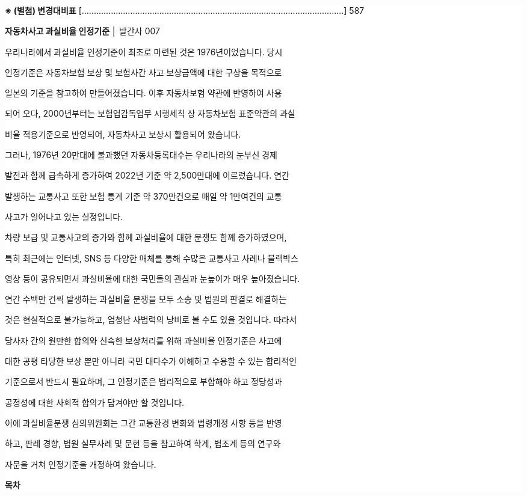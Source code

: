 
**※ (별첨) 변경대비표** [............................................................................................................] 587


**자동차사고 과실비율 인정기준 │** 발간사 007


우리나라에서 과실비율 인정기준이 최초로 마련된 것은 1976년이었습니다. 당시


인정기준은 자동차보험 보상 및 보험사간 사고 보상금액에 대한 구상을 목적으로


일본의 기준을 참고하여 만들어졌습니다. 이후 자동차보험 약관에 반영하여 사용


되어 오다, 2000년부터는 보험업감독업무 시행세칙 상 자동차보험 표준약관의 과실


비율 적용기준으로 반영되어, 자동차사고 보상시 활용되어 왔습니다.


그러나, 1976년 20만대에 불과했던 자동차등록대수는 우리나라의 눈부신 경제


발전과 함께 급속하게 증가하여 2022년 기준 약 2,500만대에 이르렀습니다. 연간


발생하는 교통사고 또한 보험 통계 기준 약 370만건으로 매일 약 1만여건의 교통


사고가 일어나고 있는 실정입니다.


차량 보급 및 교통사고의 증가와 함께 과실비율에 대한 분쟁도 함께 증가하였으며,


특히 최근에는 인터넷, SNS 등 다양한 매체를 통해 수많은 교통사고 사례나 블랙박스


영상 등이 공유되면서 과실비율에 대한 국민들의 관심과 눈높이가 매우 높아졌습니다.


연간 수백만 건씩 발생하는 과실비율 분쟁을 모두 소송 및 법원의 판결로 해결하는


것은 현실적으로 불가능하고, 엄청난 사법력의 낭비로 볼 수도 있을 것입니다. 따라서


당사자 간의 원만한 합의와 신속한 보상처리를 위해 과실비율 인정기준은 사고에


대한 공평 타당한 보상 뿐만 아니라 국민 대다수가 이해하고 수용할 수 있는 합리적인


기준으로서 반드시 필요하며, 그 인정기준은 법리적으로 부합해야 하고 정당성과


공정성에 대한 사회적 합의가 담겨야만 할 것입니다.


이에 과실비율분쟁 심의위원회는 그간 교통환경 변화와 법령개정 사항 등을 반영


하고, 판례 경향, 법원 실무사례 및 문헌 등을 참고하여 학계, 법조계 등의 연구와


자문을 거쳐 인정기준을 개정하여 왔습니다.



**목차**
